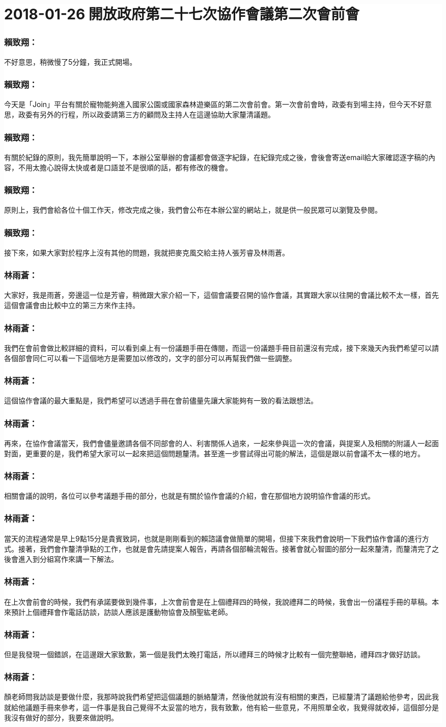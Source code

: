 # 2018-01-26 開放政府第二十七次協作會議第二次會前會

### 賴致翔：
不好意思，稍微慢了5分鐘，我正式開場。

### 賴致翔：
今天是「Join」平台有關於寵物能夠進入國家公園或國家森林遊樂區的第二次會前會。第一次會前會時，政委有到場主持，但今天不好意思，政委有另外的行程，所以政委請第三方的顧問及主持人在這邊協助大家釐清議題。

### 賴致翔：
有關於紀錄的原則，我先簡單說明一下，本辦公室舉辦的會議都會做逐字紀錄，在紀錄完成之後，會後會寄送email給大家確認逐字稿的內容，不用太擔心說得太快或者是口語並不是很順的話，都有修改的機會。

### 賴致翔：
原則上，我們會給各位十個工作天，修改完成之後，我們會公布在本辦公室的網站上，就是供一般民眾可以瀏覽及參閱。

### 賴致翔：
接下來，如果大家對於程序上沒有其他的問題，我就把麥克風交給主持人張芳睿及林雨蒼。

### 林雨蒼：
大家好，我是雨蒼，旁邊這一位是芳睿，稍微跟大家介紹一下，這個會議要召開的協作會議，其實跟大家以往開的會議比較不太一樣，首先這個會議會由比較中立的第三方來作主持。

### 林雨蒼：
我們在會前會做比較詳細的資料，可以看到桌上有一份議題手冊在傳閱，而這一份議題手冊目前還沒有完成，接下來幾天內我們希望可以請各個部會同仁可以看一下這個地方是需要加以修改的，文字的部分可以再幫我們做一些調整。

### 林雨蒼：
這個協作會議的最大重點是，我們希望可以透過手冊在會前儘量先讓大家能夠有一致的看法跟想法。

### 林雨蒼：
再來，在協作會議當天，我們會儘量邀請各個不同部會的人、利害關係人過來，一起來參與這一次的會議，與提案人及相關的附議人一起面對面，更重要的是，我們希望大家可以一起來把這個問題釐清。甚至進一步嘗試得出可能的解法，這個是跟以前會議不太一樣的地方。

### 林雨蒼：
相關會議的說明，各位可以參考議題手冊的部分，也就是有關於協作會議的介紹，會在那個地方說明協作會議的形式。

### 林雨蒼：
當天的流程通常是早上9點15分是貴賓致詞，也就是剛剛看到的賴諮議會做簡單的開場，但接下來我們會說明一下我們協作會議的進行方式。接著，我們會作釐清爭點的工作，也就是會先請提案人報告，再請各個部輪流報告。接著會就心智圖的部分一起來釐清，而釐清完了之後會進入到分組寫作來講一下解法。

### 林雨蒼：
在上次會前會的時候，我們有承諾要做到幾件事，上次會前會是在上個禮拜四的時候，我說禮拜二的時候，我會出一份議程手冊的草稿。本來預計上個禮拜會作電話訪談，訪談人應該是護動物協會及顏聖紘老師。

### 林雨蒼：
但是我發現一個錯誤，在這邊跟大家致歉，第一個是我們太晚打電話，所以禮拜三的時候才比較有一個完整聯絡，禮拜四才做好訪談。

### 林雨蒼：
顏老師問我訪談是要做什麼，我那時說我們希望把這個議題的脈絡釐清，然後他就說有沒有相關的東西，已經釐清了議題給他參考，因此我就給他議題手冊來參考，這一件事是我自己覺得不太妥當的地方，我有致歉，他有給一些意見，不用照單全收，我覺得就收掉，這個部分是我沒有做好的部分，我要來做說明。
